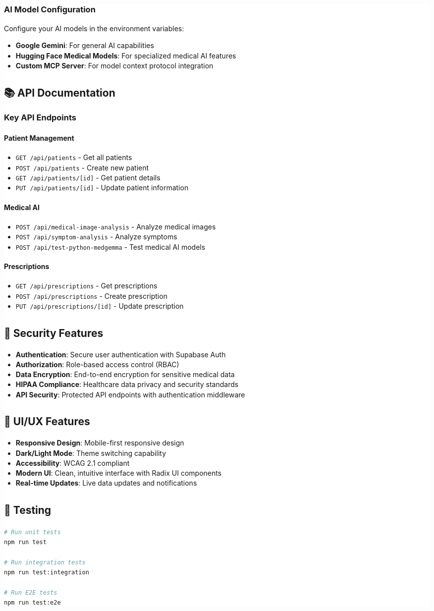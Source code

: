 ### AI Model Configuration
Configure your AI models in the environment variables:
- **Google Gemini**: For general AI capabilities
- **Hugging Face Medical Models**: For specialized medical AI features
- **Custom MCP Server**: For model context protocol integration

## 📚 API Documentation

### Key API Endpoints

#### Patient Management
- `GET /api/patients` - Get all patients
- `POST /api/patients` - Create new patient
- `GET /api/patients/[id]` - Get patient details
- `PUT /api/patients/[id]` - Update patient information

#### Medical AI
- `POST /api/medical-image-analysis` - Analyze medical images
- `POST /api/symptom-analysis` - Analyze symptoms
- `POST /api/test-python-medgemma` - Test medical AI models

#### Prescriptions
- `GET /api/prescriptions` - Get prescriptions
- `POST /api/prescriptions` - Create prescription
- `PUT /api/prescriptions/[id]` - Update prescription

## 🔐 Security Features

- **Authentication**: Secure user authentication with Supabase Auth
- **Authorization**: Role-based access control (RBAC)
- **Data Encryption**: End-to-end encryption for sensitive medical data
- **HIPAA Compliance**: Healthcare data privacy and security standards
- **API Security**: Protected API endpoints with authentication middleware

## 🎨 UI/UX Features

- **Responsive Design**: Mobile-first responsive design
- **Dark/Light Mode**: Theme switching capability
- **Accessibility**: WCAG 2.1 compliant
- **Modern UI**: Clean, intuitive interface with Radix UI components
- **Real-time Updates**: Live data updates and notifications

## 🧪 Testing

```bash
# Run unit tests
npm run test

# Run integration tests
npm run test:integration

# Run E2E tests
npm run test:e2e
```
